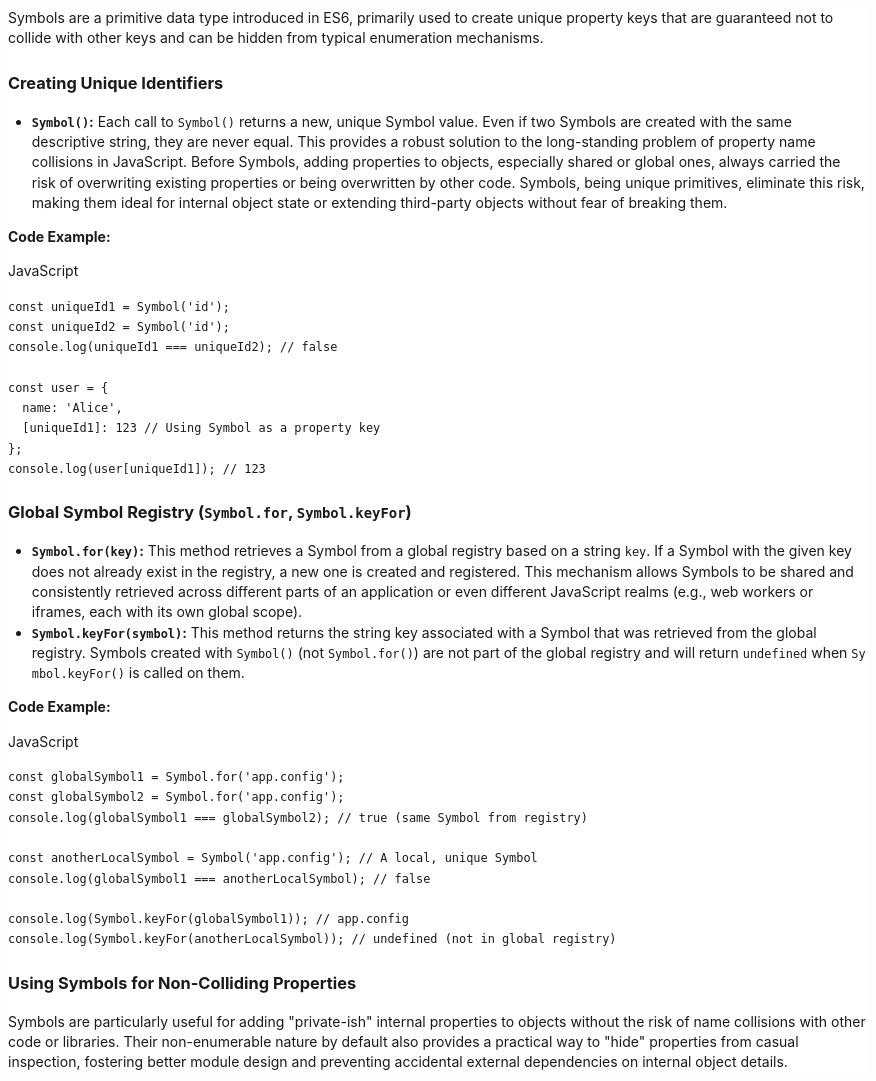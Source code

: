 Symbols are a primitive data type introduced in ES6, primarily used to create unique property keys that are guaranteed not to collide with other keys and can be hidden from typical enumeration mechanisms.  

### Creating Unique Identifiers

*   **`Symbol()`:** Each call to `Symbol()` returns a new, unique Symbol value. Even if two Symbols are created with the same descriptive string, they are never equal. This provides a robust solution to the long-standing problem of property name collisions in JavaScript. Before Symbols, adding properties to objects, especially shared or global ones, always carried the risk of overwriting existing properties or being overwritten by other code. Symbols, being unique primitives, eliminate this risk, making them ideal for internal object state or extending third-party objects without fear of breaking them.  

**Code Example:**

JavaScript

    const uniqueId1 = Symbol('id');
    const uniqueId2 = Symbol('id');
    console.log(uniqueId1 === uniqueId2); // false
    
    const user = {
      name: 'Alice',
      [uniqueId1]: 123 // Using Symbol as a property key
    };
    console.log(user[uniqueId1]); // 123

### Global Symbol Registry (`Symbol.for`, `Symbol.keyFor`)

*   **`Symbol.for(key)`:** This method retrieves a Symbol from a global registry based on a string `key`. If a Symbol with the given key does not already exist in the registry, a new one is created and registered. This mechanism allows Symbols to be shared and consistently retrieved across different parts of an application or even different JavaScript realms (e.g., web workers or iframes, each with its own global scope).  
*   **`Symbol.keyFor(symbol)`:** This method returns the string key associated with a Symbol that was retrieved from the global registry. Symbols created with `Symbol()` (not `Symbol.for()`) are not part of the global registry and will return `undefined` when `Symbol.keyFor()` is called on them.  

**Code Example:**

JavaScript

    const globalSymbol1 = Symbol.for('app.config');
    const globalSymbol2 = Symbol.for('app.config');
    console.log(globalSymbol1 === globalSymbol2); // true (same Symbol from registry)
    
    const anotherLocalSymbol = Symbol('app.config'); // A local, unique Symbol
    console.log(globalSymbol1 === anotherLocalSymbol); // false
    
    console.log(Symbol.keyFor(globalSymbol1)); // app.config
    console.log(Symbol.keyFor(anotherLocalSymbol)); // undefined (not in global registry)

### Using Symbols for Non-Colliding Properties

Symbols are particularly useful for adding "private-ish" internal properties to objects without the risk of name collisions with other code or libraries. Their non-enumerable nature by default also provides a practical way to "hide" properties from casual inspection, fostering better module design and preventing accidental external dependencies on internal object details.
